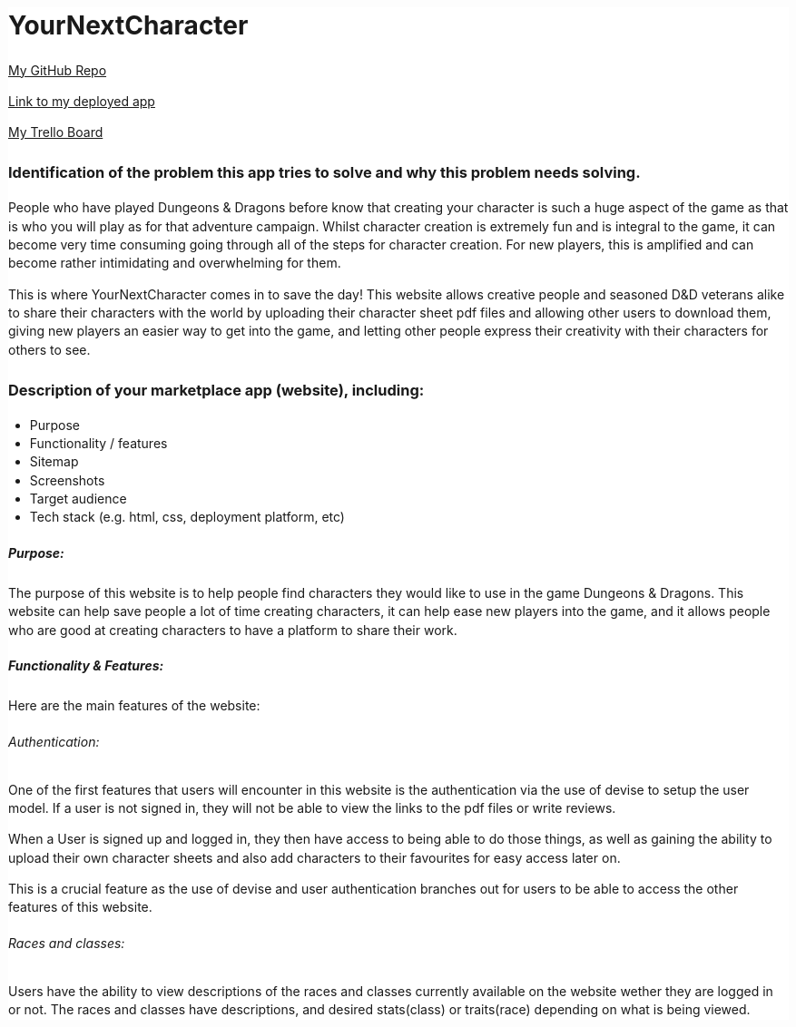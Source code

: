 # YourNextCharacter

[My GitHub Repo](https://github.com/iamcrjones/YourNextCharacter)

[Link to my deployed app](https://yournextcharacter.herokuapp.com/)

[My Trello Board](https://trello.com/b/1nXtEW6n/cameronjonesmarketplaceapp)

### Identification of the problem this app tries to solve and why this problem needs solving.

People who have played Dungeons & Dragons before know that creating your character is such a huge aspect of the game as that is who you will play as for that adventure campaign. Whilst character creation is extremely fun and is integral to the game, it can become very time consuming going through all of the steps for character creation. For new players, this is amplified and can become rather intimidating and overwhelming for them.

This is where YourNextCharacter comes in to save the day! This website allows creative people and seasoned D&D veterans alike to share their characters with the world by uploading their character sheet pdf files and allowing other users to download them, giving new players an easier way to get into the game, and letting other people express their creativity with their characters for others to see.

### Description of your marketplace app (website), including:
- Purpose
- Functionality / features
- Sitemap
- Screenshots
- Target audience
- Tech stack (e.g. html, css, deployment platform, etc)

##### Purpose:
The purpose of this website is to help people find characters they would like to use in the game Dungeons & Dragons. This website can help save people a lot of time creating characters, it can help ease new players into the game, and it allows people who are good at creating characters to have a platform to share their work.

##### Functionality & Features:
Here are the main features of the website:
###### Authentication:
One of the first features that users will encounter in this website is the authentication via the use of devise to setup the user model. If a user is not signed in, they will not be able to view the links to the pdf files or write reviews.

When a User is signed up and logged in, they then have access to being able to do those things, as well as gaining the ability to upload their own character sheets and also add characters to their favourites for easy access later on.

This is a crucial feature as the use of devise and user authentication branches out for users to be able to access the other features of this website.

###### Races and classes:
Users have the ability to view descriptions of the races and classes currently available on the website wether they are logged in or not. The races and classes have descriptions, and desired stats(class) or traits(race) depending on what is being viewed.
